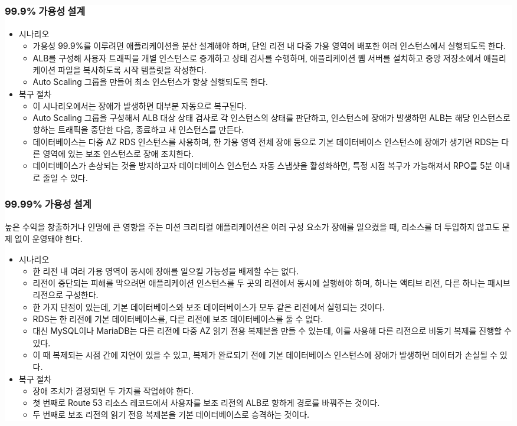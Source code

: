 
### 99.9% 가용성 설계

- 시나리오
	- 가용성 99.9%를 이루려면 애플리케이션을 분산 설계해야 하며, 단일 리전 내 다중 가용 영역에 배포한 여러 인스턴스에서 실행되도록 한다.
	- ALB를 구성해 사용자 트래픽을 개별 인스턴스로 중개하고 상태 검사를 수행하며, 애플리케이션 웹 서버를 설치하고 중앙 저장소에서 애플리케이션 파일을 복사하도록 시작 템플릿을 작성한다.
	- Auto Scaling 그룹을 만들어 최소 인스턴스가 항상 실행되도록 한다.
- 복구 절차
	- 이 시나리오에서는 장애가 발생하면 대부분 자동으로 복구된다.
	- Auto Scaling 그룹을 구성해서 ALB 대상 상태 검사로 각 인스턴스의 상태를 판단하고, 인스턴스에 장애가 발생하면 ALB는 해당 인스턴스로 향하는 트래픽을 중단한 다음, 종료하고 새 인스턴스를 만든다.
	- 데이터베이스는 다중 AZ RDS 인스턴스를 사용하며, 한 가용 영역 전체 장애 등으로 기본 데이터베이스 인스턴스에 장애가 생기면 RDS는 다른 영역에 있는 보조 인스턴스로 장애 조치한다.
	- 데이터베이스가 손상되는 것을 방지하고자 데이터베이스 인스턴스 자동 스냅샷을 활성화하면, 특정 시점 복구가 가능해져서 RPO를 5분 이내로 줄일 수 있다.


### 99.99% 가용성 설계

높은 수익을 창출하거나 인명에 큰 영향을 주는 미션 크리티컬 애플리케이션은 여러 구성 요소가 장애를 일으켰을 때, 리소스를 더 투입하지 않고도 문제 없이 운영돼야 한다.  

- 시나리오
	- 한 리전 내 여러 가용 영역이 동시에 장애를 일으킬 가능성을 배제할 수는 없다.
	- 리전이 중단되는 피해를 막으려면 애플리케이션 인스턴스를 두 곳의 리전에서 동시에 실행해야 하며, 하나는 액티브 리전, 다른 하나는 패시브 리전으로 구성한다.
	- 한 가지 단점이 있는데, 기본 데이터베이스와 보조 데이터베이스가 모두 같은 리전에서 실행되는 것이다.
	- RDS는 한 리전에 기본 데이터베이스를, 다른 리전에 보조 데이터베이스를 둘 수 없다.
	- 대신 MySQL이나 MariaDB는 다른 리전에 다중 AZ 읽기 전용 복제본을 만들 수 있는데, 이를 사용해 다른 리전으로 비동기 복제를 진행할 수 있다.
	- 이 때 복제되는 시점 간에 지연이 있을 수 있고, 복제가 완료되기 전에 기본 데이터베이스 인스턴스에 장애가 발생하면 데이터가 손실될 수 있다.
- 복구 절차
	- 장애 조치가 결정되면 두 가지를 작업해야 한다.
	- 첫 번째로 Route 53 리소스 레코드에서 사용자를 보조 리전의 ALB로 향하게 경로를 바꿔주는 것이다.
	- 두 번째로 보조 리전의 읽기 전용 복제본을 기본 데이터베이스로 승격하는 것이다.









































